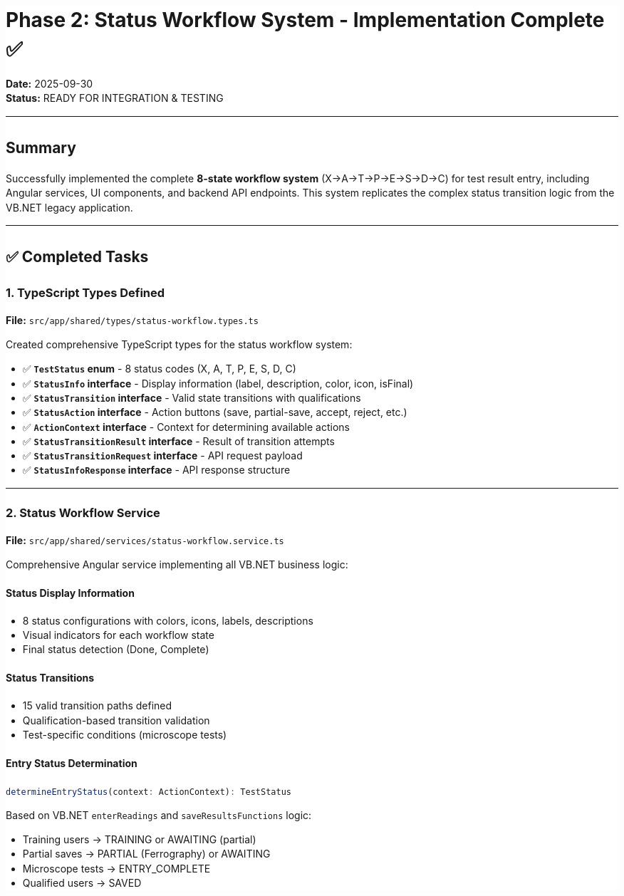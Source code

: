 # Phase 2: Status Workflow System - Implementation Complete ✅

**Date:** 2025-09-30  
**Status:** READY FOR INTEGRATION & TESTING

---

## Summary

Successfully implemented the complete **8-state workflow system** (X→A→T→P→E→S→D→C) for test result entry, including Angular services, UI components, and backend API endpoints. This system replicates the complex status transition logic from the VB.NET legacy application.

---

## ✅ Completed Tasks

### 1. TypeScript Types Defined

**File:** `src/app/shared/types/status-workflow.types.ts`

Created comprehensive TypeScript types for the status workflow system:

- ✅ **`TestStatus` enum** - 8 status codes (X, A, T, P, E, S, D, C)
- ✅ **`StatusInfo` interface** - Display information (label, description, color, icon, isFinal)
- ✅ **`StatusTransition` interface** - Valid state transitions with qualifications
- ✅ **`StatusAction` interface** - Action buttons (save, partial-save, accept, reject, etc.)
- ✅ **`ActionContext` interface** - Context for determining available actions
- ✅ **`StatusTransitionResult` interface** - Result of transition attempts
- ✅ **`StatusTransitionRequest` interface** - API request payload
- ✅ **`StatusInfoResponse` interface** - API response structure

---

### 2. Status Workflow Service

**File:** `src/app/shared/services/status-workflow.service.ts`

Comprehensive Angular service implementing all VB.NET business logic:

#### **Status Display Information**
- 8 status configurations with colors, icons, labels, descriptions
- Visual indicators for each workflow state
- Final status detection (Done, Complete)

#### **Status Transitions**
- 15 valid transition paths defined
- Qualification-based transition validation
- Test-specific conditions (microscope tests)

#### **Entry Status Determination**
```typescript
determineEntryStatus(context: ActionContext): TestStatus
```
Based on VB.NET `enterReadings` and `saveResultsFunctions` logic:
- Training users → TRAINING or AWAITING (partial)
- Partial saves → PARTIAL (Ferrography) or AWAITING
- Microscope tests → ENTRY_COMPLETE
- Qualified users → SAVED
